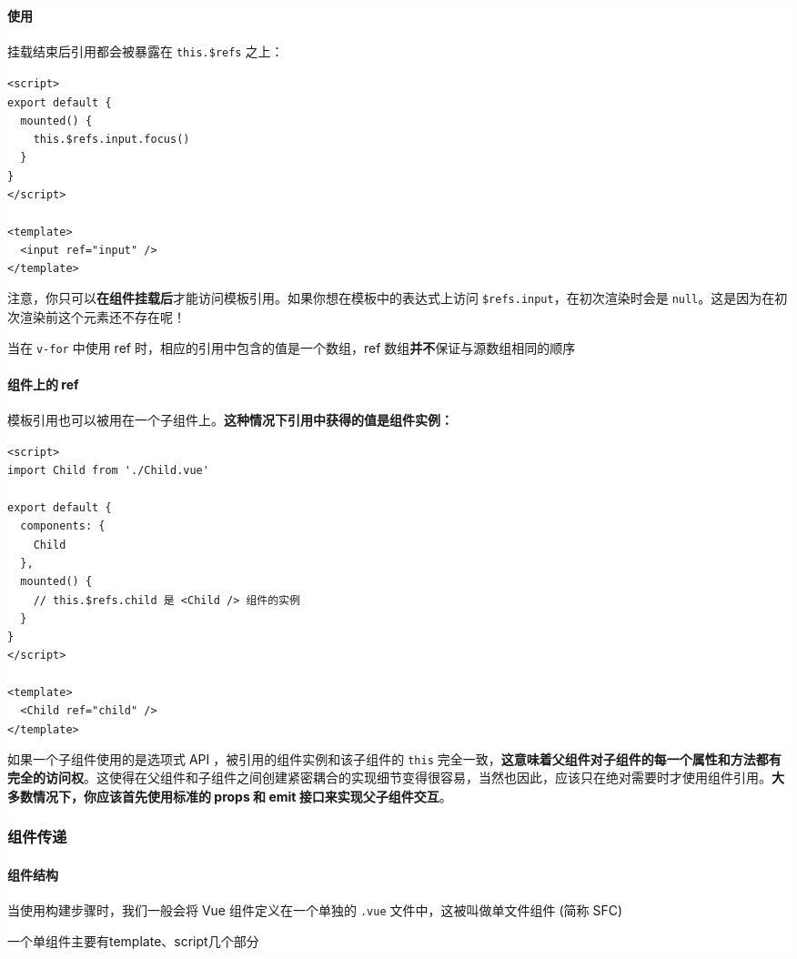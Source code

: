 #### 使用

挂载结束后引用都会被暴露在 `this.$refs` 之上：

```
<script>
export default {
  mounted() {
    this.$refs.input.focus()
  }
}
</script>

<template>
  <input ref="input" />
</template>
```

注意，你只可以**在组件挂载后**才能访问模板引用。如果你想在模板中的表达式上访问 `$refs.input`，在初次渲染时会是 `null`。这是因为在初次渲染前这个元素还不存在呢！

当在 `v-for` 中使用 ref 时，相应的引用中包含的值是一个数组，ref 数组**并不**保证与源数组相同的顺序

#### 组件上的 ref

模板引用也可以被用在一个子组件上。**这种情况下引用中获得的值是组件实例：**

```
<script>
import Child from './Child.vue'

export default {
  components: {
    Child
  },
  mounted() {
    // this.$refs.child 是 <Child /> 组件的实例
  }
}
</script>

<template>
  <Child ref="child" />
</template>
```

如果一个子组件使用的是选项式 API ，被引用的组件实例和该子组件的 `this` 完全一致，**这意味着父组件对子组件的每一个属性和方法都有完全的访问权**。这使得在父组件和子组件之间创建紧密耦合的实现细节变得很容易，当然也因此，应该只在绝对需要时才使用组件引用。**大多数情况下，你应该首先使用标准的 props 和 emit 接口来实现父子组件交互**。

### 组件传递

#### 组件结构

当使用构建步骤时，我们一般会将 Vue 组件定义在一个单独的 `.vue` 文件中，这被叫做单文件组件 (简称 SFC)

一个单组件主要有template、script几个部分
